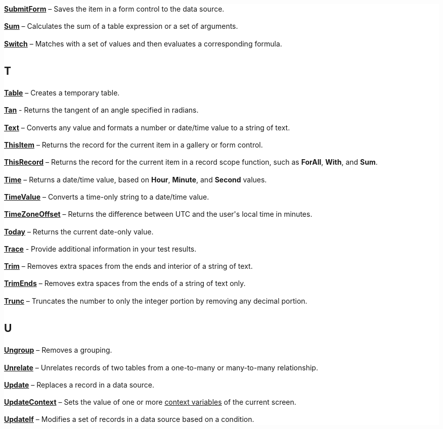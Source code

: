 **[SubmitForm](functions/function-form.md)** – Saves the item in a form control to the data source.

**[Sum](functions/function-aggregates.md)** – Calculates the sum of a table expression or a set of arguments.  

**[Switch](functions/function-if.md)** – Matches with a set of values and then evaluates a corresponding formula.

## T
**[Table](functions/function-table.md)** – Creates a temporary table.  

**[Tan](functions/function-trig.md)** - Returns the tangent of an angle specified in radians.

**[Text](functions/function-text.md)** – Converts any value and formats a number or date/time value to a string of text.

**[ThisItem](functions/operators.md#thisitem-thisrecord-and-as-operators)** – Returns the record for the current item in a gallery or form control.

**[ThisRecord](functions/operators.md#thisitem-thisrecord-and-as-operators)** – Returns the record for the current item in a record scope function, such as **ForAll**, **With**, and **Sum**.

**[Time](functions/function-date-time.md)** – Returns a date/time value, based on **Hour**, **Minute**, and **Second** values.  

**[TimeValue](functions/function-datevalue-timevalue.md)** – Converts a time-only string to a date/time value.

**[TimeZoneOffset](functions/function-dateadd-datediff.md)** – Returns the difference between UTC and the user's local time in minutes.

**[Today](functions/function-now-today-istoday.md)** – Returns the current date-only value.

**[Trace](functions/function-trace.md)** - Provide additional information in your test results.

**[Trim](functions/function-trim.md)** – Removes extra spaces from the ends and interior of a string of text.

**[TrimEnds](functions/function-trim.md)** – Removes extra spaces from the ends of a string of text only.

**[Trunc](functions/function-round.md)** – Truncates the number to only the integer portion by removing any decimal portion.

## U
**[Ungroup](functions/function-groupby.md)** – Removes a grouping.

**[Unrelate](functions/function-relate-unrelate.md)** – Unrelates records of two tables from a one-to-many or many-to-many relationship.

**[Update](functions/function-update-updateif.md)** – Replaces a record in a data source.

**[UpdateContext](functions/function-updatecontext.md)** – Sets the value of one or more [context variables](working-with-variables.md#use-a-context-variable) of the current screen.

**[UpdateIf](functions/function-update-updateif.md)** – Modifies a set of records in a data source based on a condition.
